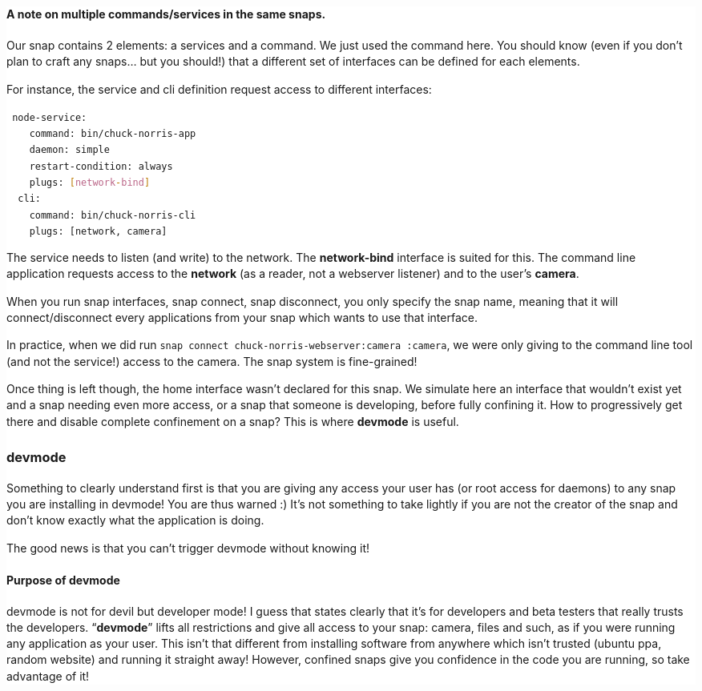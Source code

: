 #### A note on multiple commands/services in the same snaps.

Our snap contains 2 elements: a services and a command. We just used the command here. You should know (even if you don’t plan to craft any snaps… but you should!) that a different set of interfaces can be defined for each elements.

For instance, the service and cli definition request access to different interfaces:

```bash
 node-service:
    command: bin/chuck-norris-app
    daemon: simple
    restart-condition: always
    plugs: [network-bind]
  cli:
    command: bin/chuck-norris-cli
    plugs: [network, camera]


```

The service needs to listen (and write) to the network. The **network-bind** interface is suited for this.
The command line application requests access to the **network** (as a reader, not a webserver listener) and to the user’s **camera**.

When you run snap interfaces, snap connect, snap disconnect, you only specify the snap name, meaning that it will connect/disconnect every applications from your snap which wants to use that interface.

In practice, when we did run `snap connect chuck-norris-webserver:camera :camera`, we were only giving to the command line tool (and not the service!) access to the camera. The snap system is fine-grained!

Once thing is left though, the home interface wasn’t declared for this snap. We simulate here an interface that wouldn’t exist yet and a snap needing even more access, or a snap that someone is developing, before fully confining it. How to progressively get there and disable complete confinement on a snap? This is where **devmode** is useful.

### devmode

Something to clearly understand first is that you are giving any access your user has (or root access for daemons) to any snap you are installing in devmode! You are thus warned :) It’s not something to take lightly if you are not the creator of the snap and don’t know exactly what the application is doing.

The good news is that you can’t trigger devmode without knowing it!

#### Purpose of devmode

devmode is not for devil but developer mode! I guess that states clearly that it’s for developers and beta testers that really trusts the developers.
“**devmode**” lifts all restrictions and give all access to your snap: camera, files and such, as if you were running any application as your user. This isn’t that different from installing software from anywhere which isn’t trusted (ubuntu ppa, random website) and running it straight away! However, confined snaps give you confidence in the code you are running, so take advantage of it!


[basic snap usage]: https://tutorials.ubuntu.com/tutorial/basic-snap-usage
[https://login.ubuntu.com/]: https://login.ubuntu.com/
[Creating your first snap]: https://tutorials.ubuntu.com/tutorial/create-your-first-snap
[dedicated tutorial]: https://tutorials.ubuntu.com/tutorial/create-your-own-core-image
[snapcraft forum]: https://forum.snapcraft.io/
[an assertion]: https://docs.ubuntu.com/core/en/guides/build-device/assertions
[Snapcraft.io user interface documentation]: http://snapcraft.io/docs/core/interfaces
[interface reference]: http://snapcraft.io/docs/reference/interfaces
[systemd]: https://www.linux.com/learn/here-we-go-again-another-linux-init-intro-systemd
[contact us and the broader community]: http://snapcraft.io/community/